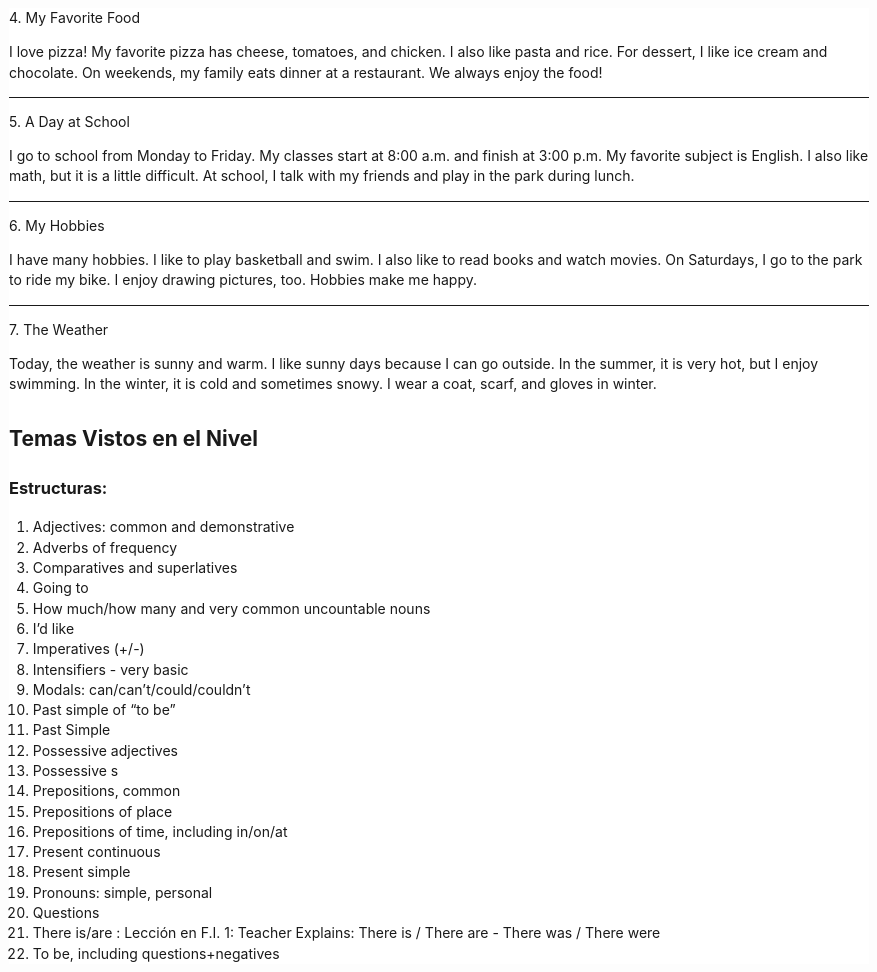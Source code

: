 
4\. My Favorite Food

I love pizza\! My favorite pizza has cheese, tomatoes, and chicken. I also like pasta and rice. For dessert, I like ice cream and chocolate. On weekends, my family eats dinner at a restaurant. We always enjoy the food\!

---

5\. A Day at School

I go to school from Monday to Friday. My classes start at 8:00 a.m. and finish at 3:00 p.m. My favorite subject is English. I also like math, but it is a little difficult. At school, I talk with my friends and play in the park during lunch.

---

6\. My Hobbies

I have many hobbies. I like to play basketball and swim. I also like to read books and watch movies. On Saturdays, I go to the park to ride my bike. I enjoy drawing pictures, too. Hobbies make me happy.

---

7\. The Weather

Today, the weather is sunny and warm. I like sunny days because I can go outside. In the summer, it is very hot, but I enjoy swimming. In the winter, it is cold and sometimes snowy. I wear a coat, scarf, and gloves in winter.

## **Temas Vistos en el Nivel**

### Estructuras: 

1. Adjectives: common and demonstrative  
2. Adverbs of frequency  
3. Comparatives and superlatives  
4. Going to  
5. How much/how many and very common uncountable nouns  
6. I’d like  
7. Imperatives (+/-)  
8. Intensifiers \- very basic  
9. Modals: can/can’t/could/couldn’t  
10. Past simple of “to be”  
11. Past Simple  
12. Possessive adjectives  
13. Possessive s  
14. Prepositions, common  
15. Prepositions of place  
16. Prepositions of time, including in/on/at  
17. Present continuous  
18. Present simple  
19. Pronouns: simple, personal  
20. Questions  
21. There is/are : Lección en F.I. 1: Teacher Explains: There is / There are \- There was / There were  
22. To be, including questions+negatives
